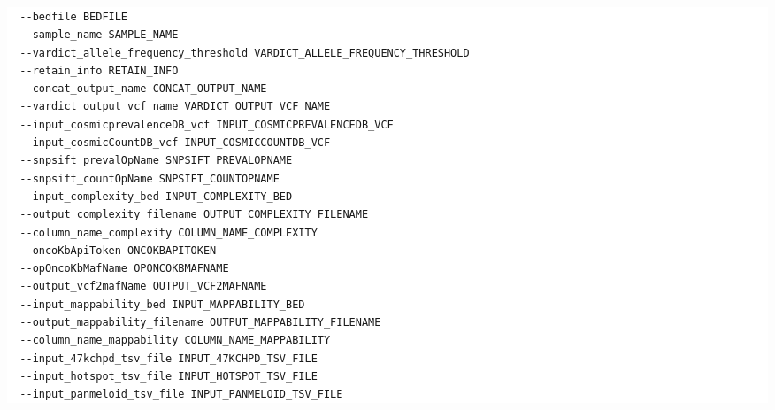 ```
  --bedfile BEDFILE
  --sample_name SAMPLE_NAME
  --vardict_allele_frequency_threshold VARDICT_ALLELE_FREQUENCY_THRESHOLD
  --retain_info RETAIN_INFO
  --concat_output_name CONCAT_OUTPUT_NAME
  --vardict_output_vcf_name VARDICT_OUTPUT_VCF_NAME
  --input_cosmicprevalenceDB_vcf INPUT_COSMICPREVALENCEDB_VCF
  --input_cosmicCountDB_vcf INPUT_COSMICCOUNTDB_VCF
  --snpsift_prevalOpName SNPSIFT_PREVALOPNAME
  --snpsift_countOpName SNPSIFT_COUNTOPNAME
  --input_complexity_bed INPUT_COMPLEXITY_BED
  --output_complexity_filename OUTPUT_COMPLEXITY_FILENAME
  --column_name_complexity COLUMN_NAME_COMPLEXITY
  --oncoKbApiToken ONCOKBAPITOKEN
  --opOncoKbMafName OPONCOKBMAFNAME
  --output_vcf2mafName OUTPUT_VCF2MAFNAME
  --input_mappability_bed INPUT_MAPPABILITY_BED
  --output_mappability_filename OUTPUT_MAPPABILITY_FILENAME
  --column_name_mappability COLUMN_NAME_MAPPABILITY
  --input_47kchpd_tsv_file INPUT_47KCHPD_TSV_FILE
  --input_hotspot_tsv_file INPUT_HOTSPOT_TSV_FILE
  --input_panmeloid_tsv_file INPUT_PANMELOID_TSV_FILE
```
